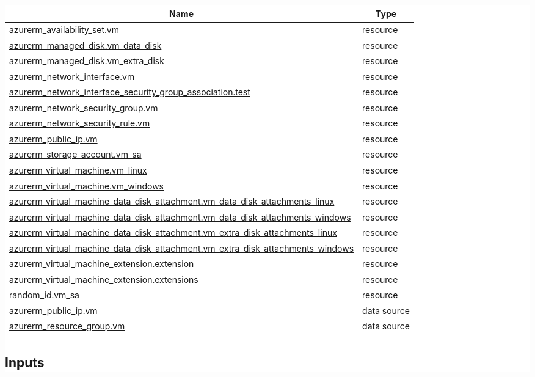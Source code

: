 | Name                                                                                                                                                                                                   | Type        |
|--------------------------------------------------------------------------------------------------------------------------------------------------------------------------------------------------------|-------------|
| [azurerm_availability_set.vm](https://registry.terraform.io/providers/hashicorp/azurerm/latest/docs/resources/availability_set)                                                                        | resource    |
| [azurerm_managed_disk.vm_data_disk](https://registry.terraform.io/providers/hashicorp/azurerm/latest/docs/resources/managed_disk)                                                                      | resource    |
| [azurerm_managed_disk.vm_extra_disk](https://registry.terraform.io/providers/hashicorp/azurerm/latest/docs/resources/managed_disk)                                                                     | resource    |
| [azurerm_network_interface.vm](https://registry.terraform.io/providers/hashicorp/azurerm/latest/docs/resources/network_interface)                                                                      | resource    |
| [azurerm_network_interface_security_group_association.test](https://registry.terraform.io/providers/hashicorp/azurerm/latest/docs/resources/network_interface_security_group_association)              | resource    |
| [azurerm_network_security_group.vm](https://registry.terraform.io/providers/hashicorp/azurerm/latest/docs/resources/network_security_group)                                                            | resource    |
| [azurerm_network_security_rule.vm](https://registry.terraform.io/providers/hashicorp/azurerm/latest/docs/resources/network_security_rule)                                                              | resource    |
| [azurerm_public_ip.vm](https://registry.terraform.io/providers/hashicorp/azurerm/latest/docs/resources/public_ip)                                                                                      | resource    |
| [azurerm_storage_account.vm_sa](https://registry.terraform.io/providers/hashicorp/azurerm/latest/docs/resources/storage_account)                                                                       | resource    |
| [azurerm_virtual_machine.vm_linux](https://registry.terraform.io/providers/hashicorp/azurerm/latest/docs/resources/virtual_machine)                                                                    | resource    |
| [azurerm_virtual_machine.vm_windows](https://registry.terraform.io/providers/hashicorp/azurerm/latest/docs/resources/virtual_machine)                                                                  | resource    |
| [azurerm_virtual_machine_data_disk_attachment.vm_data_disk_attachments_linux](https://registry.terraform.io/providers/hashicorp/azurerm/latest/docs/resources/virtual_machine_data_disk_attachment)    | resource    |
| [azurerm_virtual_machine_data_disk_attachment.vm_data_disk_attachments_windows](https://registry.terraform.io/providers/hashicorp/azurerm/latest/docs/resources/virtual_machine_data_disk_attachment)  | resource    |
| [azurerm_virtual_machine_data_disk_attachment.vm_extra_disk_attachments_linux](https://registry.terraform.io/providers/hashicorp/azurerm/latest/docs/resources/virtual_machine_data_disk_attachment)   | resource    |
| [azurerm_virtual_machine_data_disk_attachment.vm_extra_disk_attachments_windows](https://registry.terraform.io/providers/hashicorp/azurerm/latest/docs/resources/virtual_machine_data_disk_attachment) | resource    |
| [azurerm_virtual_machine_extension.extension](https://registry.terraform.io/providers/hashicorp/azurerm/latest/docs/resources/virtual_machine_extension)                                               | resource    |
| [azurerm_virtual_machine_extension.extensions](https://registry.terraform.io/providers/hashicorp/azurerm/latest/docs/resources/virtual_machine_extension)                                              | resource    |
| [random_id.vm_sa](https://registry.terraform.io/providers/hashicorp/random/latest/docs/resources/id)                                                                                                   | resource    |
| [azurerm_public_ip.vm](https://registry.terraform.io/providers/hashicorp/azurerm/latest/docs/data-sources/public_ip)                                                                                   | data source |
| [azurerm_resource_group.vm](https://registry.terraform.io/providers/hashicorp/azurerm/latest/docs/data-sources/resource_group)                                                                         | data source |

## Inputs
